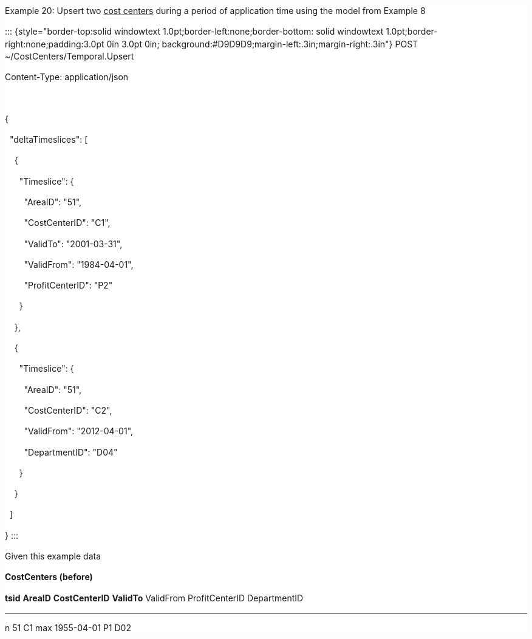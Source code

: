 Example 20: Upsert two [cost
centers](https://docs.oasis-open.org/odata/odata-temporal-ext/v4.0/cs01/odata-temporal-ext-v4.0-cs01.html#example_costcenters)
during a period of application time using the model from Example 8

::: {style="border-top:solid windowtext 1.0pt;border-left:none;border-bottom:
solid windowtext 1.0pt;border-right:none;padding:3.0pt 0in 3.0pt 0in;
background:#D9D9D9;margin-left:.3in;margin-right:.3in"}
POST \~/CostCenters/Temporal.Upsert

Content-Type: application/json

 

{

  \"deltaTimeslices\": \[

    {

      \"Timeslice\": {

        \"AreaID\": \"51\",

        \"CostCenterID\": \"C1\",

        \"ValidTo\": \"2001-03-31\",

        \"ValidFrom\": \"1984-04-01\",

        \"ProfitCenterID\": \"P2\"

      }

    },

    {

      \"Timeslice\": {

        \"AreaID\": \"51\",

        \"CostCenterID\": \"C2\",

        \"ValidFrom\": \"2012-04-01\",

        \"DepartmentID\": \"D04\"

      }

    }

  \]

}
:::

Given this example data

**CostCenters (before)**

  **tsid**   **AreaID**   **CostCenterID**   **ValidTo**   ValidFrom    ProfitCenterID   DepartmentID
  ---------- ------------ ------------------ ------------- ------------ ---------------- --------------
  n          51           C1                 max           1955-04-01   P1               D02
